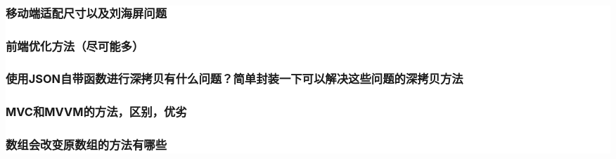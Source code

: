 
### 移动端适配尺寸以及刘海屏问题

### 前端优化方法（尽可能多）

### 使用JSON自带函数进行深拷贝有什么问题？简单封装一下可以解决这些问题的深拷贝方法

### MVC和MVVM的方法，区别，优劣

### 数组会改变原数组的方法有哪些